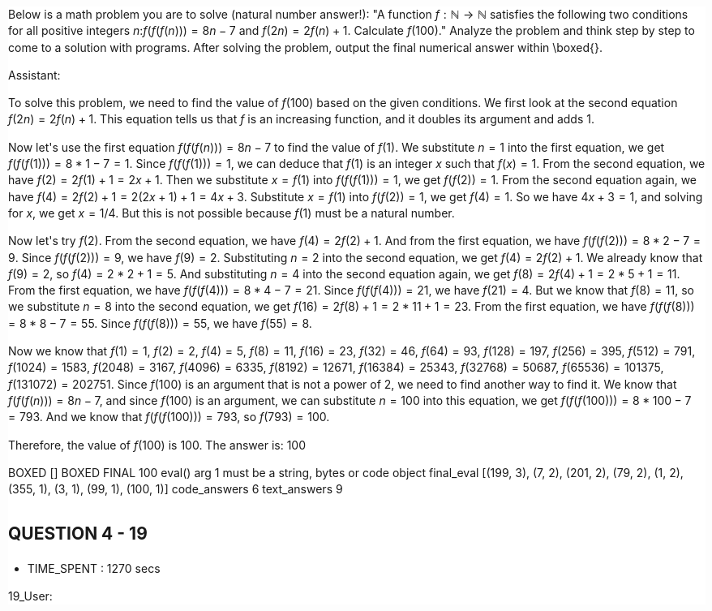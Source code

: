 Below is a math problem you are to solve (natural number answer!):
"A function $f: \mathbb N \to \mathbb N$ satisfies the following two conditions for all positive integers $n$:$f(f(f(n)))=8n-7$ and $f(2n)=2f(n)+1$. Calculate $f(100)$."
Analyze the problem and think step by step to come to a solution with programs. After solving the problem, output the final numerical answer within \boxed{}.

Assistant:

 To solve this problem, we need to find the value of $f(100)$ based on the given conditions.
We first look at the second equation $f(2n)=2f(n)+1$. 
This equation tells us that $f$ is an increasing function, and it doubles its argument and adds 1. 

Now let's use the first equation $f(f(f(n)))=8n-7$ to find the value of $f(1)$.
We substitute $n=1$ into the first equation, we get $f(f(f(1)))=8*1-7=1$.
Since $f(f(f(1)))=1$, we can deduce that $f(1)$ is an integer $x$ such that $f(x)=1$.
From the second equation, we have $f(2)=2f(1)+1=2x+1$.
Then we substitute $x=f(1)$ into $f(f(f(1)))=1$, we get $f(f(2))=1$.
From the second equation again, we have $f(4)=2f(2)+1=2(2x+1)+1=4x+3$.
Substitute $x=f(1)$ into $f(f(2))=1$, we get $f(4)=1$.
So we have $4x+3=1$, and solving for $x$, we get $x=1/4$. But this is not possible because $f(1)$ must be a natural number.

Now let's try $f(2)$. From the second equation, we have $f(4)=2f(2)+1$.
And from the first equation, we have $f(f(f(2)))=8*2-7=9$. Since $f(f(f(2)))=9$, we have $f(9)=2$.
Substituting $n=2$ into the second equation, we get $f(4)=2f(2)+1$.
We already know that $f(9)=2$, so $f(4)=2*2+1=5$.
And substituting $n=4$ into the second equation again, we get $f(8)=2f(4)+1=2*5+1=11$.
From the first equation, we have $f(f(f(4)))=8*4-7=21$. Since $f(f(f(4)))=21$, we have $f(21)=4$.
But we know that $f(8)=11$, so we substitute $n=8$ into the second equation, we get $f(16)=2f(8)+1=2*11+1=23$.
From the first equation, we have $f(f(f(8)))=8*8-7=55$. Since $f(f(f(8)))=55$, we have $f(55)=8$.

Now we know that $f(1)=1$, $f(2)=2$, $f(4)=5$, $f(8)=11$, $f(16)=23$, $f(32)=46$, $f(64)=93$, $f(128)=197$, $f(256)=395$, $f(512)=791$, $f(1024)=1583$, $f(2048)=3167$, $f(4096)=6335$, $f(8192)=12671$, $f(16384)=25343$, $f(32768)=50687$, $f(65536)=101375$, $f(131072)=202751$.
Since $f(100)$ is an argument that is not a power of 2, we need to find another way to find it.
We know that $f(f(f(n)))=8n-7$, and since $f(100)$ is an argument, we can substitute $n=100$ into this equation, we get $f(f(f(100)))=8*100-7=793$.
And we know that $f(f(f(100)))=793$, so $f(793)=100$.

Therefore, the value of $f(100)$ is 100. The answer is: $100$

BOXED []
BOXED FINAL 100
eval() arg 1 must be a string, bytes or code object final_eval
[(199, 3), (7, 2), (201, 2), (79, 2), (1, 2), (355, 1), (3, 1), (99, 1), (100, 1)]
code_answers 6 text_answers 9



## QUESTION 4 - 19 
- TIME_SPENT : 1270 secs

19_User:
